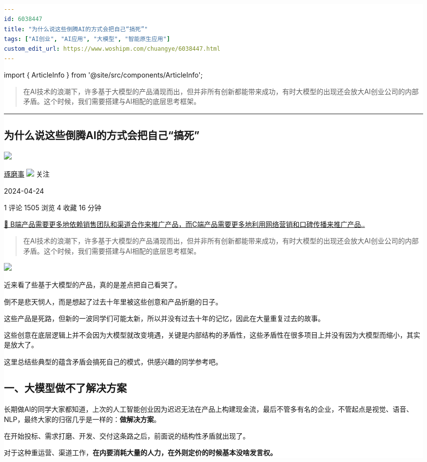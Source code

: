 ```yaml
---
id: 6038447
title: "为什么说这些倒腾AI的方式会把自己“搞死”"
tags: ["AI创业", "AI应用", "大模型", "智能原生应用"]
custom_edit_url: https://www.woshipm.com/chuangye/6038447.html
---
```

import { ArticleInfo } from '@site/src/components/ArticleInfo';

<ArticleInfo
    author="琢磨事"
    authorLink="https://www.woshipm.com/u/733727"
    published="2024-04-24"
    views={1505}
    comments={1}
    collects={4}
/>

> 在AI技术的浪潮下，许多基于大模型的产品涌现而出，但并非所有创新都能带来成功，有时大模型的出现还会放大AI创业公司的内部矛盾。这个时候，我们需要搭建与AI相配的底层思考框架。

---

## 为什么说这些倒腾AI的方式会把自己“搞死”

[![](https://static.woshipm.com/view/woshipm_api_def_20230816105008_4759.jpg?imageView2/1/w/72/h/72/q/100)](https://www.woshipm.com/u/733727)

[琢磨事](https://www.woshipm.com/u/733727) ![](https://static.woshipm.com/tag/1121_1@2x.png) 关注

2024-04-24

1 评论 1505 浏览 4 收藏 16 分钟

[🔗 B端产品需要更多地依赖销售团队和渠道合作来推广产品，而C端产品需要更多地利用网络营销和口碑传播来推广产品..](https://ke.qidianla.com/courses/bcpm)

> 在AI技术的浪潮下，许多基于大模型的产品涌现而出，但并非所有创新都能带来成功，有时大模型的出现还会放大AI创业公司的内部矛盾。这个时候，我们需要搭建与AI相配的底层思考框架。

![](https://image.woshipm.com/2023/07/07/452999d6-1c97-11ee-a448-00163e0b5ff3.jpg)

近来看了些基于大模型的产品，真的是差点把自己看哭了。

倒不是悲天悯人，而是想起了过去十年里被这些创意和产品折磨的日子。

这些产品是死路，但新的一波同学们可能太新，所以并没有过去十年的记忆，因此在大量重复过去的故事。

这些创意在底层逻辑上并不会因为大模型就改变境遇，关键是内部结构的矛盾性，这些矛盾性在很多项目上并没有因为大模型而缩小，其实是放大了。

这里总结些典型的蕴含矛盾会搞死自己的模式，供感兴趣的同学参考吧。

## 一、大模型做不了解决方案

长期做AI的同学大家都知道，上次的人工智能创业因为迟迟无法在产品上构建现金流，最后不管多有名的企业，不管起点是视觉、语音、NLP，最终大家的归宿几乎是一样的：**做解决方案**。

在开始投标、需求打磨、开发、交付这条路之后，前面说的结构性矛盾就出现了。

对于这种重运营、渠道工作，**在内要消耗大量的人力，在外则定价的时候基本没啥发言权。**

